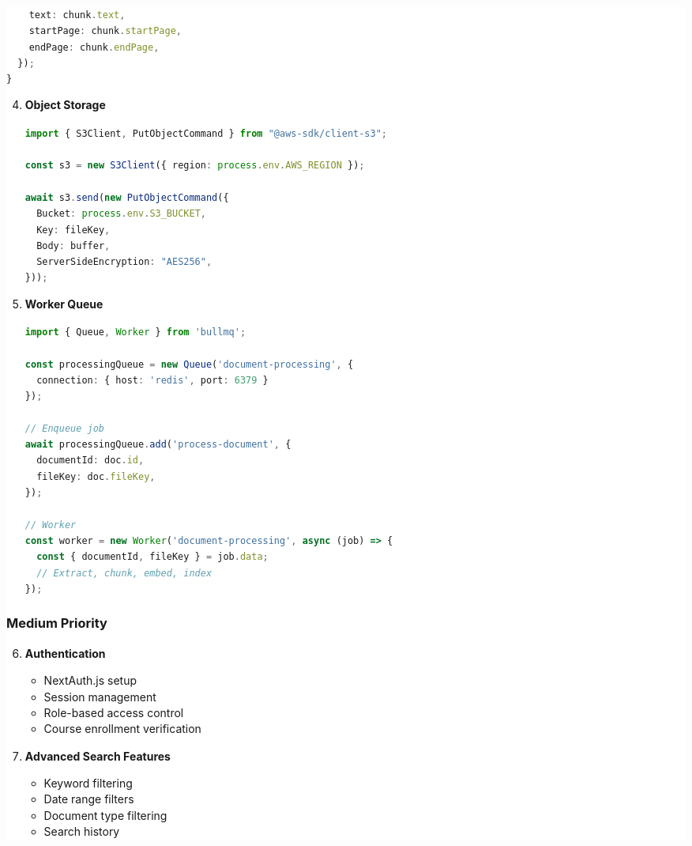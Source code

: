    ```typescript
       text: chunk.text,
       startPage: chunk.startPage,
       endPage: chunk.endPage,
     });
   }
   ```

4. **Object Storage**
   ```typescript
   import { S3Client, PutObjectCommand } from "@aws-sdk/client-s3";
   
   const s3 = new S3Client({ region: process.env.AWS_REGION });
   
   await s3.send(new PutObjectCommand({
     Bucket: process.env.S3_BUCKET,
     Key: fileKey,
     Body: buffer,
     ServerSideEncryption: "AES256",
   }));
   ```

5. **Worker Queue**
   ```typescript
   import { Queue, Worker } from 'bullmq';
   
   const processingQueue = new Queue('document-processing', {
     connection: { host: 'redis', port: 6379 }
   });
   
   // Enqueue job
   await processingQueue.add('process-document', {
     documentId: doc.id,
     fileKey: doc.fileKey,
   });
   
   // Worker
   const worker = new Worker('document-processing', async (job) => {
     const { documentId, fileKey } = job.data;
     // Extract, chunk, embed, index
   });
   ```

### Medium Priority

6. **Authentication**
   - NextAuth.js setup
   - Session management
   - Role-based access control
   - Course enrollment verification

7. **Advanced Search Features**
   - Keyword filtering
   - Date range filters
   - Document type filtering
   - Search history
